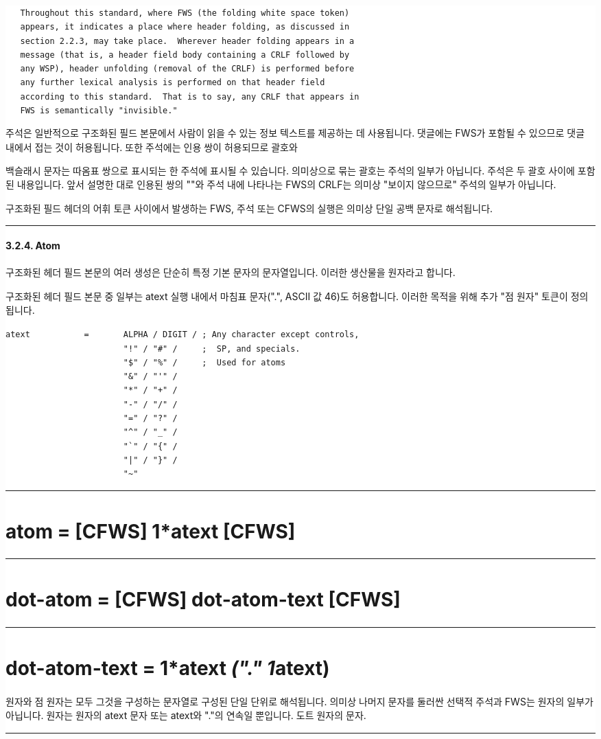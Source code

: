 ```text
   Throughout this standard, where FWS (the folding white space token)
   appears, it indicates a place where header folding, as discussed in
   section 2.2.3, may take place.  Wherever header folding appears in a
   message (that is, a header field body containing a CRLF followed by
   any WSP), header unfolding (removal of the CRLF) is performed before
   any further lexical analysis is performed on that header field
   according to this standard.  That is to say, any CRLF that appears in
   FWS is semantically "invisible."
```

주석은 일반적으로 구조화된 필드 본문에서 사람이 읽을 수 있는 정보 텍스트를 제공하는 데 사용됩니다. 댓글에는 FWS가 포함될 수 있으므로 댓글 내에서 접는 것이 허용됩니다. 또한 주석에는 인용 쌍이 허용되므로 괄호와

백슬래시 문자는 따옴표 쌍으로 표시되는 한 주석에 표시될 수 있습니다. 의미상으로 묶는 괄호는 주석의 일부가 아닙니다. 주석은 두 괄호 사이에 포함된 내용입니다. 앞서 설명한 대로 인용된 쌍의 "\"와 주석 내에 나타나는 FWS의 CRLF는 의미상 "보이지 않으므로" 주석의 일부가 아닙니다.

구조화된 필드 헤더의 어휘 토큰 사이에서 발생하는 FWS, 주석 또는 CFWS의 실행은 의미상 단일 공백 ​​문자로 해석됩니다.

---
#### **3.2.4. Atom**

구조화된 헤더 필드 본문의 여러 생성은 단순히 특정 기본 문자의 문자열입니다. 이러한 생산물을 원자라고 합니다.

구조화된 헤더 필드 본문 중 일부는 atext 실행 내에서 마침표 문자\(".", ASCII 값 46\)도 허용합니다. 이러한 목적을 위해 추가 "점 원자" 토큰이 정의됩니다.

```text
atext           =       ALPHA / DIGIT / ; Any character except controls,
                        "!" / "#" /     ;  SP, and specials.
                        "$" / "%" /     ;  Used for atoms
                        "&" / "'" /
                        "*" / "+" /
                        "-" / "/" /
                        "=" / "?" /
                        "^" / "_" /
                        "`" / "{" /
                        "|" / "}" /
                        "~"
```

---
# **atom            =       [CFWS] 1*atext [CFWS]**
---
# **dot-atom        =       [CFWS] dot-atom-text [CFWS]**
---
# **dot-atom-text   =       1*atext *("." 1*atext)**

원자와 점 원자는 모두 그것을 구성하는 문자열로 구성된 단일 단위로 해석됩니다. 의미상 나머지 문자를 둘러싼 선택적 주석과 FWS는 원자의 일부가 아닙니다. 원자는 원자의 atext 문자 또는 atext와 "."의 연속일 뿐입니다. 도트 원자의 문자.

---